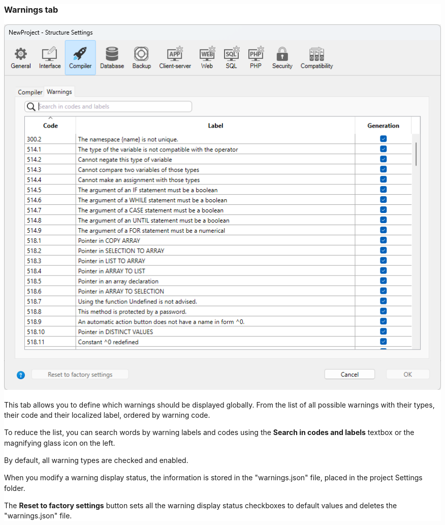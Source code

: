 ### Warnings tab

![](../assets/en/Project/warnings-tab.png)

This tab allows you to define which warnings should be displayed globally. From the list of all possible warnings with their types, their code and their localized label, ordered by warning code.

To reduce the list, you can search words by warning labels and codes using the **Search in codes and labels** textbox or the magnifying glass icon on the left.

By default, all warning types are checked and enabled.

When you modify a warning display status, the information is stored in the "warnings.json" file, placed in the project Settings folder.

The **Reset to factory settings** button sets all the warning display status checkboxes to default values and deletes the "warnings.json" file.

